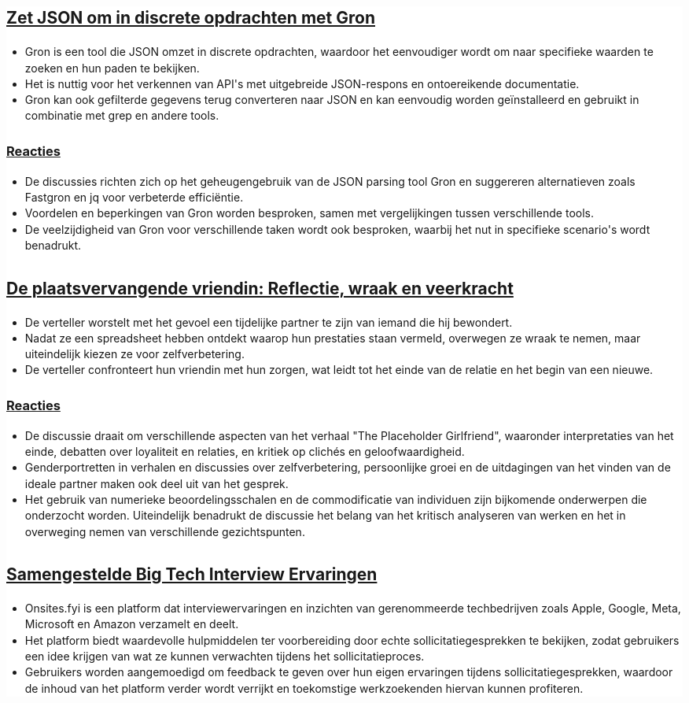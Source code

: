 ## [Zet JSON om in discrete opdrachten met Gron](https://github.com/tomnomnom/gron)

- Gron is een tool die JSON omzet in discrete opdrachten, waardoor het eenvoudiger wordt om naar specifieke waarden te zoeken en hun paden te bekijken.
- Het is nuttig voor het verkennen van API's met uitgebreide JSON-respons en ontoereikende documentatie.
- Gron kan ook gefilterde gegevens terug converteren naar JSON en kan eenvoudig worden geïnstalleerd en gebruikt in combinatie met grep en andere tools.

### [Reacties](https://news.ycombinator.com/item?id=38511077)

- De discussies richten zich op het geheugengebruik van de JSON parsing tool Gron en suggereren alternatieven zoals Fastgron en jq voor verbeterde efficiëntie.
- Voordelen en beperkingen van Gron worden besproken, samen met vergelijkingen tussen verschillende tools.
- De veelzijdigheid van Gron voor verschillende taken wordt ook besproken, waarbij het nut in specifieke scenario's wordt benadrukt.

## [De plaatsvervangende vriendin: Reflectie, wraak en veerkracht](https://parhelia.conorbarnes.com/p/the-placeholder-girlfriend)

- De verteller worstelt met het gevoel een tijdelijke partner te zijn van iemand die hij bewondert.
- Nadat ze een spreadsheet hebben ontdekt waarop hun prestaties staan vermeld, overwegen ze wraak te nemen, maar uiteindelijk kiezen ze voor zelfverbetering.
- De verteller confronteert hun vriendin met hun zorgen, wat leidt tot het einde van de relatie en het begin van een nieuwe.

### [Reacties](https://news.ycombinator.com/item?id=38510997)

- De discussie draait om verschillende aspecten van het verhaal "The Placeholder Girlfriend", waaronder interpretaties van het einde, debatten over loyaliteit en relaties, en kritiek op clichés en geloofwaardigheid.
- Genderportretten in verhalen en discussies over zelfverbetering, persoonlijke groei en de uitdagingen van het vinden van de ideale partner maken ook deel uit van het gesprek.
- Het gebruik van numerieke beoordelingsschalen en de commodificatie van individuen zijn bijkomende onderwerpen die onderzocht worden. Uiteindelijk benadrukt de discussie het belang van het kritisch analyseren van werken en het in overweging nemen van verschillende gezichtspunten.

## [Samengestelde Big Tech Interview Ervaringen](https://www.onsites.fyi/)

- Onsites.fyi is een platform dat interviewervaringen en inzichten van gerenommeerde techbedrijven zoals Apple, Google, Meta, Microsoft en Amazon verzamelt en deelt.
- Het platform biedt waardevolle hulpmiddelen ter voorbereiding door echte sollicitatiegesprekken te bekijken, zodat gebruikers een idee krijgen van wat ze kunnen verwachten tijdens het sollicitatieproces.
- Gebruikers worden aangemoedigd om feedback te geven over hun eigen ervaringen tijdens sollicitatiegesprekken, waardoor de inhoud van het platform verder wordt verrijkt en toekomstige werkzoekenden hiervan kunnen profiteren.
